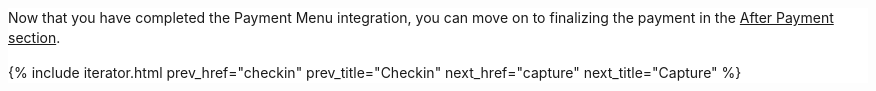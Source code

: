 Now that you have completed the Payment Menu integration, you can move on to
finalizing the payment in the [After Payment section][after-payment].

{% include iterator.html prev_href="checkin"
                         prev_title="Checkin"
                         next_href="capture"
                         next_title="Capture" %}

[after-payment]: after-payment
[guest-payment-menu-image]: /assets/img/checkout/guest-payment-menu.png
[login-payment-menu-image]: /assets/img/checkout/loggedin-payment-menu.png
[swedish-guest-payment-menu-image]: /assets/img/checkout/swedish-guest-payment-menu.png
[swedish-login-payment-menu-image]: /assets/img/checkout/swedish-logged-in-payment-menu.png
[operations]: /checkout/v2/features/technical-reference/operations
[technical-reference-onconsumer-identified]: /checkout/v2/checkin#step-2-display-swedbank-pay-checkin-module
[urls]: /checkout/v2/features/technical-reference/urls#urls-resource
